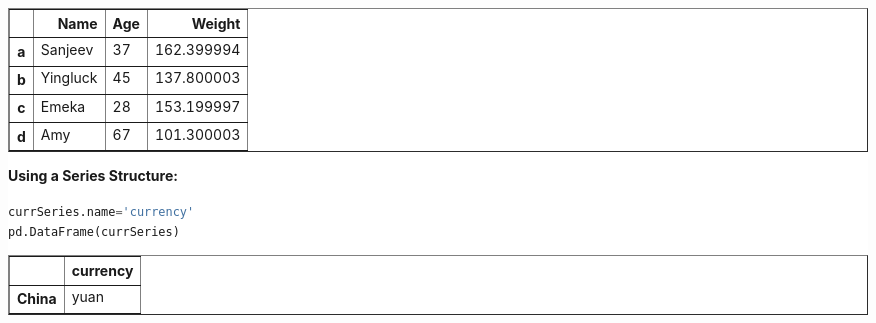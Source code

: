 


<div>
<table border="1" class="dataframe">
  <thead>
    <tr style="text-align: right;">
      <th></th>
      <th>Name</th>
      <th>Age</th>
      <th>Weight</th>
    </tr>
  </thead>
  <tbody>
    <tr>
      <th>a</th>
      <td>Sanjeev</td>
      <td>37</td>
      <td>162.399994</td>
    </tr>
    <tr>
      <th>b</th>
      <td>Yingluck</td>
      <td>45</td>
      <td>137.800003</td>
    </tr>
    <tr>
      <th>c</th>
      <td>Emeka</td>
      <td>28</td>
      <td>153.199997</td>
    </tr>
    <tr>
      <th>d</th>
      <td>Amy</td>
      <td>67</td>
      <td>101.300003</td>
    </tr>
  </tbody>
</table>
</div>



__Using a Series Structure:__


```python
currSeries.name='currency'
pd.DataFrame(currSeries)
```




<div>
<table border="1" class="dataframe">
  <thead>
    <tr style="text-align: right;">
      <th></th>
      <th>currency</th>
    </tr>
  </thead>
  <tbody>
    <tr>
      <th>China</th>
      <td>yuan</td>
    </tr>
    <tr>